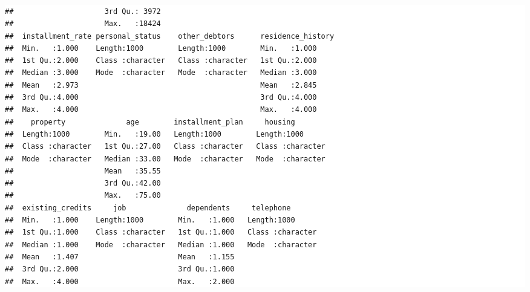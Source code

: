     ##                     3rd Qu.: 3972                                        
    ##                     Max.   :18424                                        
    ##  installment_rate personal_status    other_debtors      residence_history
    ##  Min.   :1.000    Length:1000        Length:1000        Min.   :1.000    
    ##  1st Qu.:2.000    Class :character   Class :character   1st Qu.:2.000    
    ##  Median :3.000    Mode  :character   Mode  :character   Median :3.000    
    ##  Mean   :2.973                                          Mean   :2.845    
    ##  3rd Qu.:4.000                                          3rd Qu.:4.000    
    ##  Max.   :4.000                                          Max.   :4.000    
    ##    property              age        installment_plan     housing         
    ##  Length:1000        Min.   :19.00   Length:1000        Length:1000       
    ##  Class :character   1st Qu.:27.00   Class :character   Class :character  
    ##  Mode  :character   Median :33.00   Mode  :character   Mode  :character  
    ##                     Mean   :35.55                                        
    ##                     3rd Qu.:42.00                                        
    ##                     Max.   :75.00                                        
    ##  existing_credits     job              dependents     telephone        
    ##  Min.   :1.000    Length:1000        Min.   :1.000   Length:1000       
    ##  1st Qu.:1.000    Class :character   1st Qu.:1.000   Class :character  
    ##  Median :1.000    Mode  :character   Median :1.000   Mode  :character  
    ##  Mean   :1.407                       Mean   :1.155                     
    ##  3rd Qu.:2.000                       3rd Qu.:1.000                     
    ##  Max.   :4.000                       Max.   :2.000                     